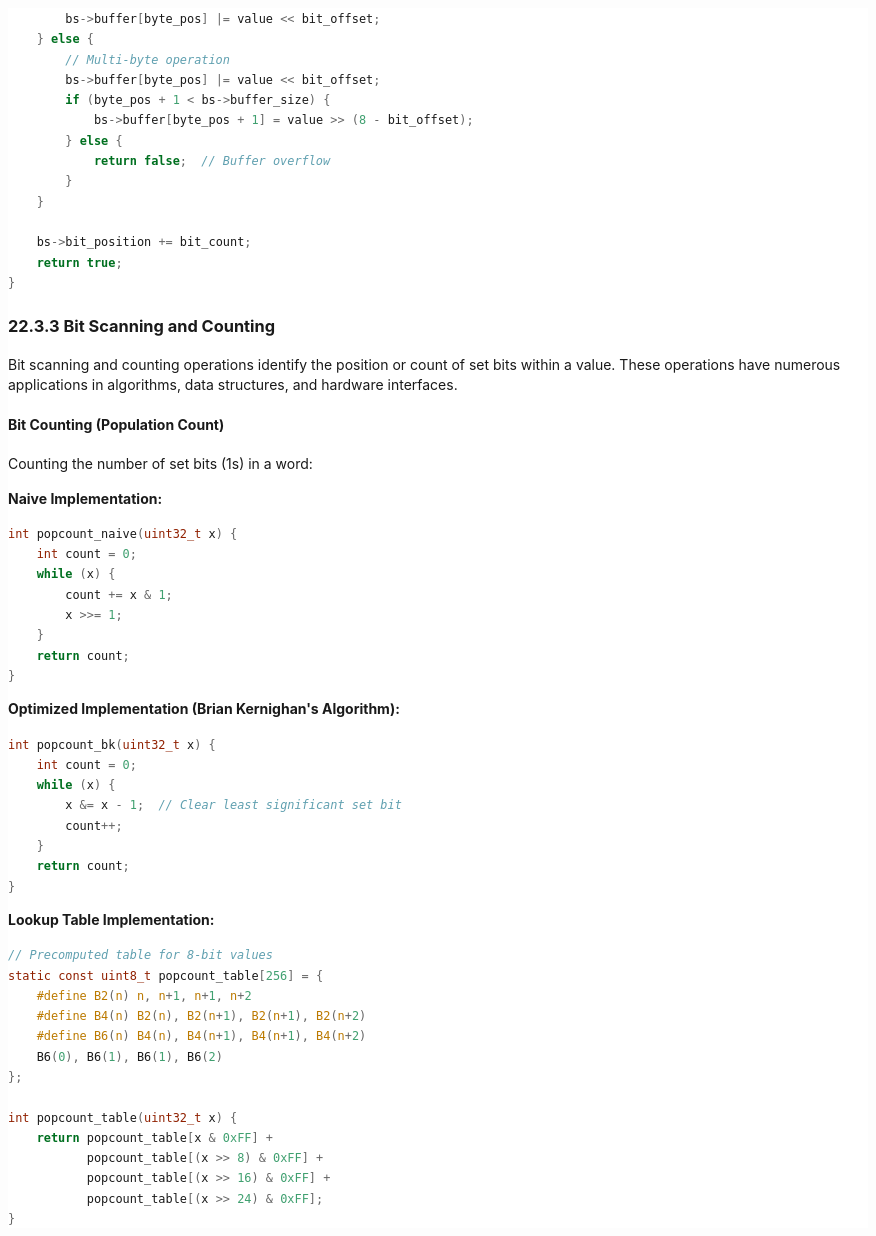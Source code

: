 ```c
        bs->buffer[byte_pos] |= value << bit_offset;
    } else {
        // Multi-byte operation
        bs->buffer[byte_pos] |= value << bit_offset;
        if (byte_pos + 1 < bs->buffer_size) {
            bs->buffer[byte_pos + 1] = value >> (8 - bit_offset);
        } else {
            return false;  // Buffer overflow
        }
    }
    
    bs->bit_position += bit_count;
    return true;
}
```

### 22.3.3 Bit Scanning and Counting

Bit scanning and counting operations identify the position or count of set bits within a value. These operations have numerous applications in algorithms, data structures, and hardware interfaces.

#### Bit Counting (Population Count)

Counting the number of set bits (1s) in a word:

**Naive Implementation:**
```c
int popcount_naive(uint32_t x) {
    int count = 0;
    while (x) {
        count += x & 1;
        x >>= 1;
    }
    return count;
}
```

**Optimized Implementation (Brian Kernighan's Algorithm):**
```c
int popcount_bk(uint32_t x) {
    int count = 0;
    while (x) {
        x &= x - 1;  // Clear least significant set bit
        count++;
    }
    return count;
}
```

**Lookup Table Implementation:**
```c
// Precomputed table for 8-bit values
static const uint8_t popcount_table[256] = {
    #define B2(n) n, n+1, n+1, n+2
    #define B4(n) B2(n), B2(n+1), B2(n+1), B2(n+2)
    #define B6(n) B4(n), B4(n+1), B4(n+1), B4(n+2)
    B6(0), B6(1), B6(1), B6(2)
};

int popcount_table(uint32_t x) {
    return popcount_table[x & 0xFF] +
           popcount_table[(x >> 8) & 0xFF] +
           popcount_table[(x >> 16) & 0xFF] +
           popcount_table[(x >> 24) & 0xFF];
}
```
